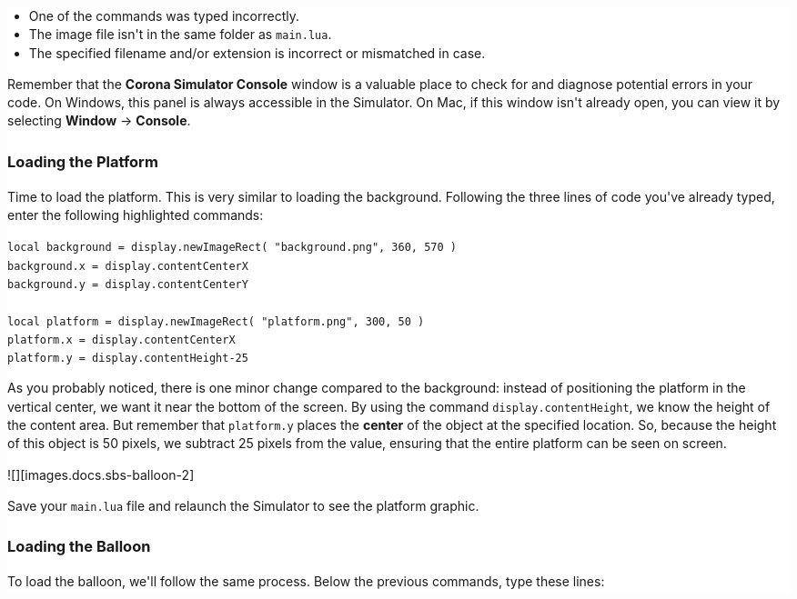 * One of the commands was typed incorrectly.
* The image file isn't in the same folder as `main.lua`.
* The specified filename and/or extension is incorrect or mismatched in case.

</div>

</div>
</div>

<div class="docs-tip-outer">
<div class="docs-tip-inner-left">
<div class="fa fa-cog"></div>
</div>
<div class="docs-tip-inner-right">

Remember that the <nobr>__Corona Simulator Console__</nobr> window is a valuable place to check for and diagnose potential errors in your code. On Windows, this panel is always accessible in the Simulator. On&nbsp;Mac, if this window isn't already open, you can view it by selecting <nobr>__Window__ &rarr; __Console__</nobr>.

</div>
</div>

### Loading the Platform

Time to load the platform. This is very similar to loading the background. Following the three lines of code you've already typed, enter the following highlighted commands:

``````{ brush="lua" gutter="true" first-line="7" highlight="[11,12,13]" }
local background = display.newImageRect( "background.png", 360, 570 )
background.x = display.contentCenterX
background.y = display.contentCenterY

local platform = display.newImageRect( "platform.png", 300, 50 )
platform.x = display.contentCenterX
platform.y = display.contentHeight-25
``````

As you probably noticed, there is one minor change compared to the background: instead of positioning the platform in the vertical center, we want it near the bottom of the screen. By using the command `display.contentHeight`, we know the height of the content area. But remember that `platform.y` places the __center__ of the object at the specified location. So, because the height of this object is 50 pixels, we subtract 25 pixels from the value, ensuring that the entire platform can be seen on screen.

<div class="float-right" style="max-width: 240px; margin-top: 12px; clear: both;">

![][images.docs.sbs-balloon-2]

</div>

Save your `main.lua` file and relaunch the Simulator to see the platform graphic.

### Loading the Balloon

To load the balloon, we'll follow the same process. Below the previous commands, type these lines:
